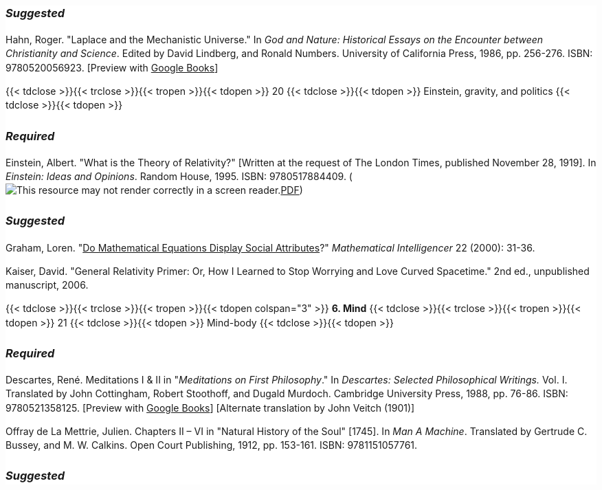 ### *Suggested*

Hahn, Roger. "Laplace and the Mechanistic Universe." In *God and Nature: Historical Essays on the Encounter between Christianity and Science*. Edited by David Lindberg, and Ronald Numbers. University of California Press, 1986, pp. 256-276. ISBN: 9780520056923. \[Preview with [Google Books](http://books.google.com/books?id=hs2edDIGCqEC&lpg=PP1&pg=PA256#v=onepage&q&f=false)\]

{{< tdclose >}}{{< trclose >}}{{< tropen >}}{{< tdopen >}}
20
{{< tdclose >}}{{< tdopen >}}
Einstein, gravity, and politics
{{< tdclose >}}{{< tdopen >}}

### *Required*

Einstein, Albert. "What is the Theory of Relativity?" \[Written at the request of The London Times, published November 28, 1919\]. In *Einstein: Ideas and Opinions*. Random House, 1995. ISBN: 9780517884409. (![This resource may not render correctly in a screen reader.](https://old.ocw.mit.edu/images/inacessible.gif)[PDF](http://www.google.com/url?sa=t&source=web&cd=2&ved=0CCAQFjAB&url=http%3A%2F%2Fwww.thiruvarunai.com%2FeBooks%2Feinstein%2FAlbert%2520Einstein%2520-%2520What%2520Is%2520The%2520Theory%2520Of%2520Relativity.PDF&rct=j&q=What%20is%20the%20Theory%20of%20Relativity%20london%20times&ei=7IvuTZTkBKr10gGYuYDfAw&usg=AFQjCNFU8esweNWQKwn2l5K13Ti4ZkdDsw&sig2=uOpDRcqbw6oyLBQQ75zylQ&cad=rja))

### *Suggested*

Graham, Loren. "[Do Mathematical Equations Display Social Attributes](https://link.springer.com/article/10.1007%2FBF03025279)?" *Mathematical Intelligencer* 22 (2000): 31-36.

Kaiser, David. "General Relativity Primer: Or, How I Learned to Stop Worrying and Love Curved Spacetime." 2nd ed., unpublished manuscript, 2006.

{{< tdclose >}}{{< trclose >}}{{< tropen >}}{{< tdopen colspan="3" >}}
**6\. Mind**
{{< tdclose >}}{{< trclose >}}{{< tropen >}}{{< tdopen >}}
21
{{< tdclose >}}{{< tdopen >}}
Mind-body
{{< tdclose >}}{{< tdopen >}}

### *Required*

Descartes, René. Meditations I & II in "*Meditations on First Philosophy*." In *Descartes: Selected Philosophical Writings.* Vol. I. Translated by John Cottingham, Robert Stoothoff, and Dugald Murdoch. Cambridge University Press, 1988, pp. 76-86. ISBN: 9780521358125. \[Preview with [Google Books](http://books.google.com/books?id=6tNxSphqAYkC&lpg=PP1&pg=PA76#v=onepage&q&f=false)\] \[Alternate translation by John Veitch (1901)\]

Offray de La Mettrie, Julien. Chapters II – VI in "Natural History of the Soul" \[1745\]. In *Man A Machine*. Translated by Gertrude C. Bussey, and M. W. Calkins. Open Court Publishing, 1912, pp. 153-161. ISBN: 9781151057761.

### *Suggested*
